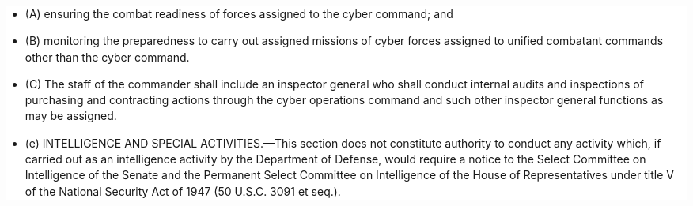   * (A) ensuring the combat readiness of forces assigned to the cyber command; and

  * (B) monitoring the preparedness to carry out assigned missions of cyber forces assigned to unified combatant commands other than the cyber command.

  * (C) The staff of the commander shall include an inspector general who shall conduct internal audits and inspections of purchasing and contracting actions through the cyber operations command and such other inspector general functions as may be assigned.


* (e) INTELLIGENCE AND SPECIAL ACTIVITIES.—This section does not constitute authority to conduct any activity which, if carried out as an intelligence activity by the Department of Defense, would require a notice to the Select Committee on Intelligence of the Senate and the Permanent Select Committee on Intelligence of the House of Representatives under title V of the National Security Act of 1947 (50 U.S.C. 3091 et seq.).